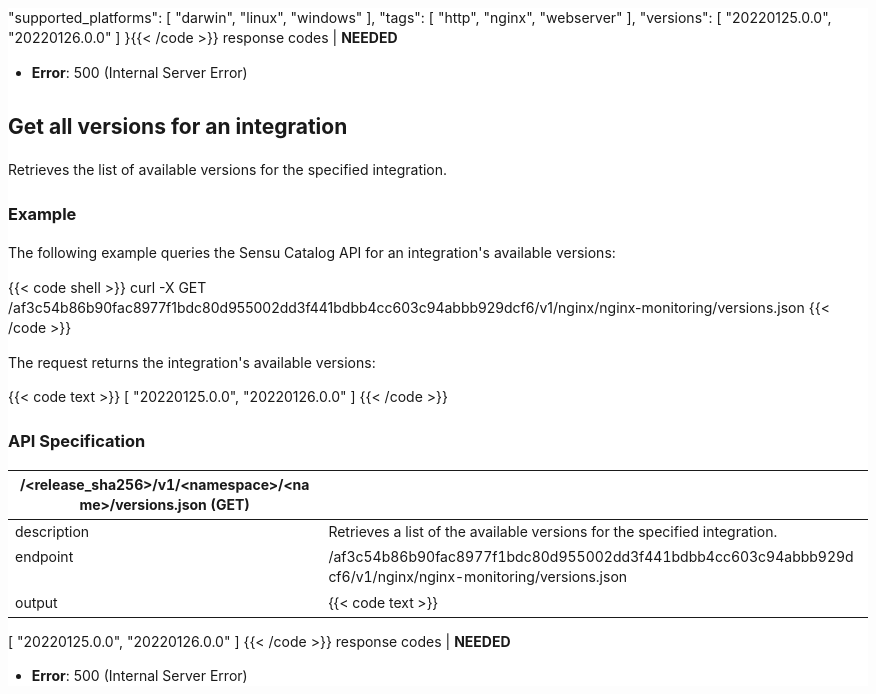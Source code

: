   "supported_platforms": [
    "darwin",
    "linux",
    "windows"
  ],
  "tags": [
    "http",
    "nginx",
    "webserver"
  ],
  "versions": [
    "20220125.0.0",
    "20220126.0.0"
  ]
}{{< /code >}}
response codes       | **NEEDED** <ul><li>**Error**: 500 (Internal Server Error)</li></ul>

## Get all versions for an integration

Retrieves the list of available versions for the specified integration.

### Example

The following example queries the Sensu Catalog API for an integration's available versions:

{{< code shell >}}
curl -X GET \
/af3c54b86b90fac8977f1bdc80d955002dd3f441bdbb4cc603c94abbb929dcf6/v1/nginx/nginx-monitoring/versions.json
{{< /code >}}

The request returns the integration's available versions:

{{< code text >}}
[
  "20220125.0.0",
  "20220126.0.0"
]
{{< /code >}}

### API Specification

/<release_sha256>/v1/\<namespace>/\<name>/versions.json (GET)  |     |
---------------------|------
description          | Retrieves a list of the available versions for the specified integration.
endpoint             | /af3c54b86b90fac8977f1bdc80d955002dd3f441bdbb4cc603c94abbb929dcf6/v1/nginx/nginx-monitoring/versions.json
output               | {{< code text >}}
[
  "20220125.0.0",
  "20220126.0.0"
]
{{< /code >}}
response codes       | **NEEDED** <ul><li>**Error**: 500 (Internal Server Error)</li></ul>
